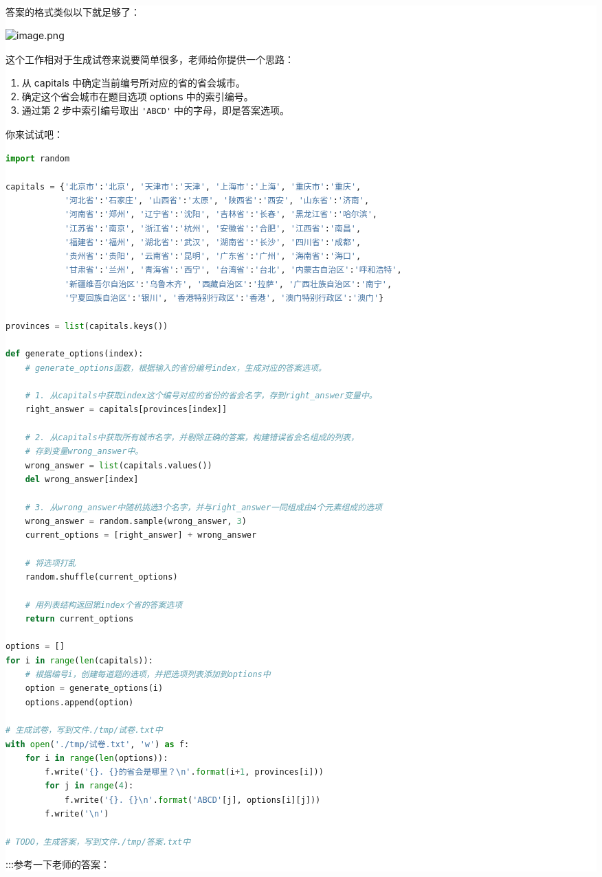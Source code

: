 答案的格式类似以下就足够了：

![image.png](https://gitee.com/huangjiabaoaiyc/image/raw/master/202112091010348.png)


这个工作相对于生成试卷来说要简单很多，老师给你提供一个思路：

1. 从 capitals 中确定当前编号所对应的省的省会城市。
1. 确定这个省会城市在题目选项 options 中的索引编号。
1. 通过第 2 步中索引编号取出 `'ABCD'` 中的字母，即是答案选项。

你来试试吧：
```python
import random

capitals = {'北京市':'北京', '天津市':'天津', '上海市':'上海', '重庆市':'重庆',
            '河北省':'石家庄', '山西省':'太原', '陕西省':'西安', '山东省':'济南', 
            '河南省':'郑州', '辽宁省':'沈阳', '吉林省':'长春', '黑龙江省':'哈尔滨',
            '江苏省':'南京', '浙江省':'杭州', '安徽省':'合肥', '江西省':'南昌', 
            '福建省':'福州', '湖北省':'武汉', '湖南省':'长沙', '四川省':'成都', 
            '贵州省':'贵阳', '云南省':'昆明', '广东省':'广州', '海南省':'海口', 
            '甘肃省':'兰州', '青海省':'西宁', '台湾省':'台北', '内蒙古自治区':'呼和浩特', 
            '新疆维吾尔自治区':'乌鲁木齐', '西藏自治区':'拉萨', '广西壮族自治区':'南宁', 
            '宁夏回族自治区':'银川', '香港特别行政区':'香港', '澳门特别行政区':'澳门'}

provinces = list(capitals.keys())

def generate_options(index):
    # generate_options函数，根据输入的省份编号index，生成对应的答案选项。

    # 1. 从capitals中获取index这个编号对应的省份的省会名字，存到right_answer变量中。
    right_answer = capitals[provinces[index]]

    # 2. 从capitals中获取所有城市名字，并剔除正确的答案，构建错误省会名组成的列表，
    # 存到变量wrong_answer中。
    wrong_answer = list(capitals.values())
    del wrong_answer[index]

    # 3. 从wrong_answer中随机挑选3个名字，并与right_answer一同组成由4个元素组成的选项
    wrong_answer = random.sample(wrong_answer, 3)
    current_options = [right_answer] + wrong_answer

    # 将选项打乱
    random.shuffle(current_options)

    # 用列表结构返回第index个省的答案选项
    return current_options

options = []
for i in range(len(capitals)):
    # 根据编号i，创建每道题的选项，并把选项列表添加到options中
    option = generate_options(i)
    options.append(option)

# 生成试卷，写到文件./tmp/试卷.txt中
with open('./tmp/试卷.txt', 'w') as f:
    for i in range(len(options)):
        f.write('{}. {}的省会是哪里？\n'.format(i+1, provinces[i]))
        for j in range(4):
            f.write('{}. {}\n'.format('ABCD'[j], options[i][j]))
        f.write('\n')
        
# TODO，生成答案，写到文件./tmp/答案.txt中
```
:::参考一下老师的答案：
```python
```